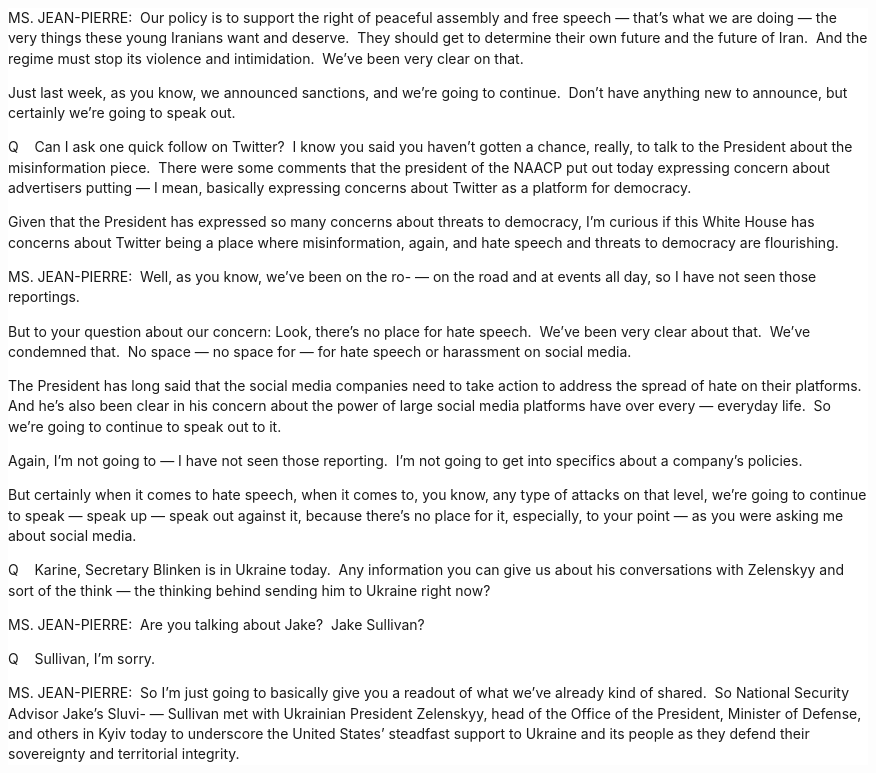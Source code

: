 MS. JEAN-PIERRE:  Our policy is to support the right of peaceful
assembly and free speech — that’s what we are doing — the very things
these young Iranians want and deserve.  They should get to determine
their own future and the future of Iran.  And the regime must stop its
violence and intimidation.  We’ve been very clear on that.  
  
Just last week, as you know, we announced sanctions, and we’re going to
continue.  Don’t have anything new to announce, but certainly we’re
going to speak out.  
  
Q    Can I ask one quick follow on Twitter?  I know you said you haven’t
gotten a chance, really, to talk to the President about the
misinformation piece.  There were some comments that the president of
the NAACP put out today expressing concern about advertisers putting — I
mean, basically expressing concerns about Twitter as a platform for
democracy.   
  
Given that the President has expressed so many concerns about threats to
democracy, I’m curious if this White House has concerns about Twitter
being a place where misinformation, again, and hate speech and threats
to democracy are flourishing.  
  
MS. JEAN-PIERRE:  Well, as you know, we’ve been on the ro- — on the road
and at events all day, so I have not seen those reportings.  
  
But to your question about our concern: Look, there’s no place for hate
speech.  We’ve been very clear about that.  We’ve condemned that.  No
space — no space for — for hate speech or harassment on social media.  
  
The President has long said that the social media companies need to take
action to address the spread of hate on their platforms.  And he’s also
been clear in his concern about the power of large social media
platforms have over every — everyday life.  So we’re going to continue
to speak out to it.  
  
Again, I’m not going to — I have not seen those reporting.  I’m not
going to get into specifics about a company’s policies.  
  
But certainly when it comes to hate speech, when it comes to, you know,
any type of attacks on that level, we’re going to continue to speak —
speak up — speak out against it, because there’s no place for it,
especially, to your point — as you were asking me about social media.  
  
Q    Karine, Secretary Blinken is in Ukraine today.  Any information you
can give us about his conversations with Zelenskyy and sort of the think
— the thinking behind sending him to Ukraine right now?  
  
MS. JEAN-PIERRE:  Are you talking about Jake?  Jake Sullivan?  
  
Q    Sullivan, I’m sorry.   
  
MS. JEAN-PIERRE:  So I’m just going to basically give you a readout of
what we’ve already kind of shared.  So National Security Advisor Jake’s
Sluvi- — Sullivan met with Ukrainian President Zelenskyy, head of the
Office of the President, Minister of Defense, and others in Kyiv today
to underscore the United States’ steadfast support to Ukraine and its
people as they defend their sovereignty and territorial integrity.  
  